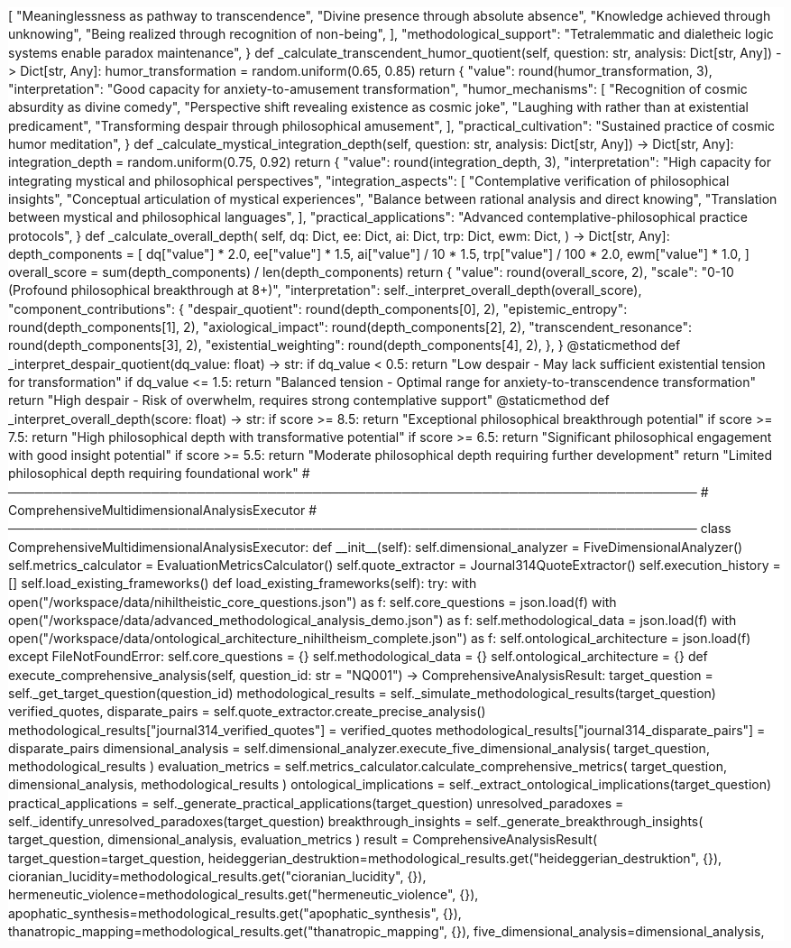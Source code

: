 \[ "Meaninglessness as pathway to transcendence", "Divine presence through absolute absence", "Knowledge achieved through unknowing", "Being realized through recognition of non-being", \], "methodological\_support": "Tetralemmatic and dialetheic logic systems enable paradox maintenance", } def \_calculate\_transcendent\_humor\_quotient(self, question: str, analysis: Dict\[str, Any\]) -> Dict\[str, Any\]: humor\_transformation = random.uniform(0.65, 0.85) return { "value": round(humor\_transformation, 3), "interpretation": "Good capacity for anxiety-to-amusement transformation", "humor\_mechanisms": \[ "Recognition of cosmic absurdity as divine comedy", "Perspective shift revealing existence as cosmic joke", "Laughing with rather than at existential predicament", "Transforming despair through philosophical amusement", \], "practical\_cultivation": "Sustained practice of cosmic humor meditation", } def \_calculate\_mystical\_integration\_depth(self, question: str, analysis: Dict\[str, Any\]) -> Dict\[str, Any\]: integration\_depth = random.uniform(0.75, 0.92) return { "value": round(integration\_depth, 3), "interpretation": "High capacity for integrating mystical and philosophical perspectives", "integration\_aspects": \[ "Contemplative verification of philosophical insights", "Conceptual articulation of mystical experiences", "Balance between rational analysis and direct knowing", "Translation between mystical and philosophical languages", \], "practical\_applications": "Advanced contemplative-philosophical practice protocols", } def \_calculate\_overall\_depth( self, dq: Dict, ee: Dict, ai: Dict, trp: Dict, ewm: Dict, ) -> Dict\[str, Any\]: depth\_components = \[ dq\["value"\] \* 2.0, ee\["value"\] \* 1.5, ai\["value"\] / 10 \* 1.5, trp\["value"\] / 100 \* 2.0, ewm\["value"\] \* 1.0, \] overall\_score = sum(depth\_components) / len(depth\_components) return { "value": round(overall\_score, 2), "scale": "0-10 (Profound philosophical breakthrough at 8+)", "interpretation": self.\_interpret\_overall\_depth(overall\_score), "component\_contributions": { "despair\_quotient": round(depth\_components\[0\], 2), "epistemic\_entropy": round(depth\_components\[1\], 2), "axiological\_impact": round(depth\_components\[2\], 2), "transcendent\_resonance": round(depth\_components\[3\], 2), "existential\_weighting": round(depth\_components\[4\], 2), }, } @staticmethod def \_interpret\_despair\_quotient(dq\_value: float) -> str: if dq\_value < 0.5: return "Low despair - May lack sufficient existential tension for transformation" if dq\_value <= 1.5: return "Balanced tension - Optimal range for anxiety-to-transcendence transformation" return "High despair - Risk of overwhelm, requires strong contemplative support" @staticmethod def \_interpret\_overall\_depth(score: float) -> str: if score >= 8.5: return "Exceptional philosophical breakthrough potential" if score >= 7.5: return "High philosophical depth with transformative potential" if score >= 6.5: return "Significant philosophical engagement with good insight potential" if score >= 5.5: return "Moderate philosophical depth requiring further development" return "Limited philosophical depth requiring foundational work" # ───────────────────────────────────────────────────────────────────────────── # ComprehensiveMultidimensionalAnalysisExecutor # ───────────────────────────────────────────────────────────────────────────── class ComprehensiveMultidimensionalAnalysisExecutor: def \_\_init\_\_(self): self.dimensional\_analyzer = FiveDimensionalAnalyzer() self.metrics\_calculator = EvaluationMetricsCalculator() self.quote\_extractor = Journal314QuoteExtractor() self.execution\_history = \[\] self.load\_existing\_frameworks() def load\_existing\_frameworks(self): try: with open("/workspace/data/nihiltheistic\_core\_questions.json") as f: self.core\_questions = json.load(f) with open("/workspace/data/advanced\_methodological\_analysis\_demo.json") as f: self.methodological\_data = json.load(f) with open("/workspace/data/ontological\_architecture\_nihiltheism\_complete.json") as f: self.ontological\_architecture = json.load(f) except FileNotFoundError: self.core\_questions = {} self.methodological\_data = {} self.ontological\_architecture = {} def execute\_comprehensive\_analysis(self, question\_id: str = "NQ001") -> ComprehensiveAnalysisResult: target\_question = self.\_get\_target\_question(question\_id) methodological\_results = self.\_simulate\_methodological\_results(target\_question) verified\_quotes, disparate\_pairs = self.quote\_extractor.create\_precise\_analysis() methodological\_results\["journal314\_verified\_quotes"\] = verified\_quotes methodological\_results\["journal314\_disparate\_pairs"\] = disparate\_pairs dimensional\_analysis = self.dimensional\_analyzer.execute\_five\_dimensional\_analysis( target\_question, methodological\_results ) evaluation\_metrics = self.metrics\_calculator.calculate\_comprehensive\_metrics( target\_question, dimensional\_analysis, methodological\_results ) ontological\_implications = self.\_extract\_ontological\_implications(target\_question) practical\_applications = self.\_generate\_practical\_applications(target\_question) unresolved\_paradoxes = self.\_identify\_unresolved\_paradoxes(target\_question) breakthrough\_insights = self.\_generate\_breakthrough\_insights( target\_question, dimensional\_analysis, evaluation\_metrics ) result = ComprehensiveAnalysisResult( target\_question=target\_question, heideggerian\_destruktion=methodological\_results.get("heideggerian\_destruktion", {}), cioranian\_lucidity=methodological\_results.get("cioranian\_lucidity", {}), hermeneutic\_violence=methodological\_results.get("hermeneutic\_violence", {}), apophatic\_synthesis=methodological\_results.get("apophatic\_synthesis", {}), thanatropic\_mapping=methodological\_results.get("thanatropic\_mapping", {}), five\_dimensional\_analysis=dimensional\_analysis,